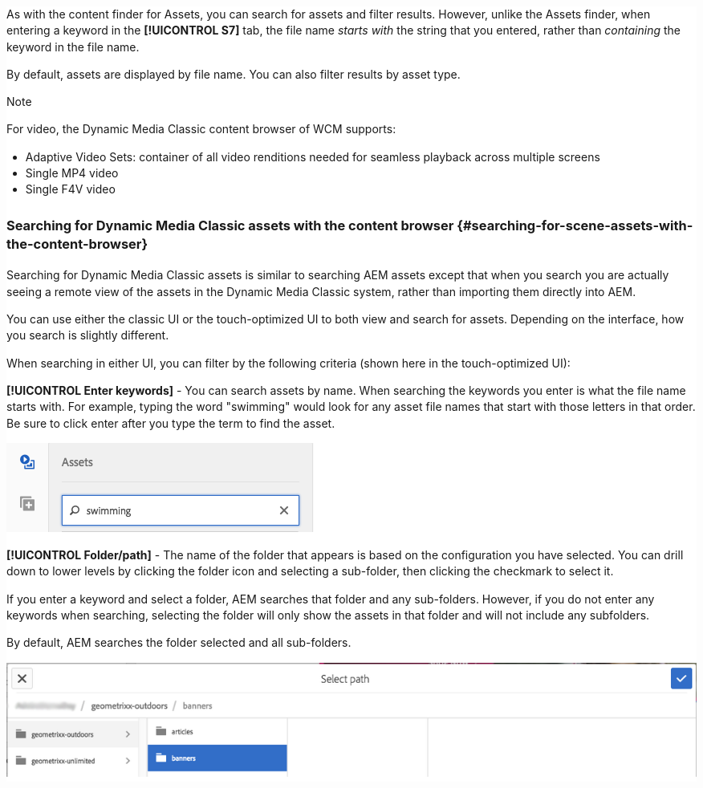 
As with the content finder for Assets, you can search for assets and filter results. However, unlike the Assets finder, when entering a keyword in the **[!UICONTROL S7]** tab, the file name *starts with* the string that you entered, rather than *containing* the keyword in the file name.

By default, assets are displayed by file name. You can also filter results by asset type.

>[!NOTE]
>
>For video, the Dynamic Media Classic content browser of WCM supports:
>
>* Adaptive Video Sets: container of all video renditions needed for seamless playback across multiple screens
>* Single MP4 video
>* Single F4V video
>

### Searching for Dynamic Media Classic assets with the content browser {#searching-for-scene-assets-with-the-content-browser}

Searching for Dynamic Media Classic assets is similar to searching AEM assets except that when you search you are actually seeing a remote view of the assets in the Dynamic Media Classic system, rather than importing them directly into AEM.

You can use either the classic UI or the touch-optimized UI to both view and search for assets. Depending on the interface, how you search is slightly different.

When searching in either UI, you can filter by the following criteria (shown here in the touch-optimized UI):

**[!UICONTROL Enter keywords]** - You can search assets by name. When searching the keywords you enter is what the file name starts with. For example, typing the word "swimming" would look for any asset file names that start with those letters in that order. Be sure to click enter after you type the term to find the asset.

![chlimage_1-93](assets/chlimage_1-93.png)

**[!UICONTROL Folder/path]** - The name of the folder that appears is based on the configuration you have selected. You can drill down to lower levels by clicking the folder icon and selecting a sub-folder, then clicking the checkmark to select it.

If you enter a keyword and select a folder, AEM searches that folder and any sub-folders. However, if you do not enter any keywords when searching, selecting the folder will only show the assets in that folder and will not include any subfolders.

By default, AEM searches the folder selected and all sub-folders.

![chlimage_1-94](assets/chlimage_1-94.png)

